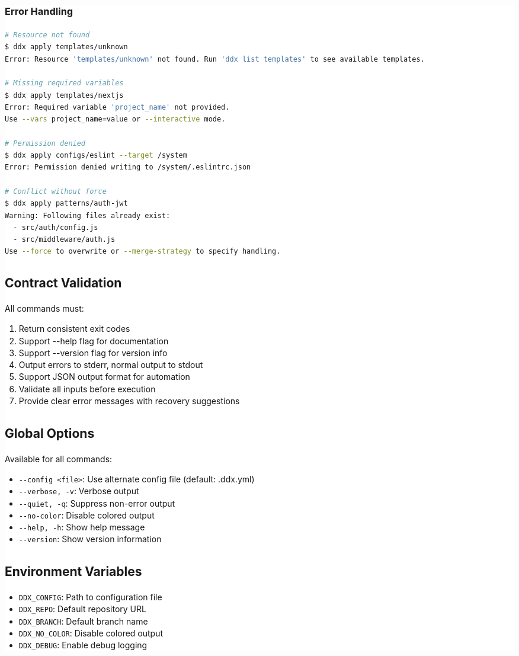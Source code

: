 ### Error Handling
```bash
# Resource not found
$ ddx apply templates/unknown
Error: Resource 'templates/unknown' not found. Run 'ddx list templates' to see available templates.

# Missing required variables
$ ddx apply templates/nextjs
Error: Required variable 'project_name' not provided.
Use --vars project_name=value or --interactive mode.

# Permission denied
$ ddx apply configs/eslint --target /system
Error: Permission denied writing to /system/.eslintrc.json

# Conflict without force
$ ddx apply patterns/auth-jwt
Warning: Following files already exist:
  - src/auth/config.js
  - src/middleware/auth.js
Use --force to overwrite or --merge-strategy to specify handling.
```

## Contract Validation

All commands must:
1. Return consistent exit codes
2. Support --help flag for documentation
3. Support --version flag for version info
4. Output errors to stderr, normal output to stdout
5. Support JSON output format for automation
6. Validate all inputs before execution
7. Provide clear error messages with recovery suggestions

## Global Options

Available for all commands:
- `--config <file>`: Use alternate config file (default: .ddx.yml)
- `--verbose, -v`: Verbose output
- `--quiet, -q`: Suppress non-error output
- `--no-color`: Disable colored output
- `--help, -h`: Show help message
- `--version`: Show version information

## Environment Variables

- `DDX_CONFIG`: Path to configuration file
- `DDX_REPO`: Default repository URL
- `DDX_BRANCH`: Default branch name
- `DDX_NO_COLOR`: Disable colored output
- `DDX_DEBUG`: Enable debug logging
